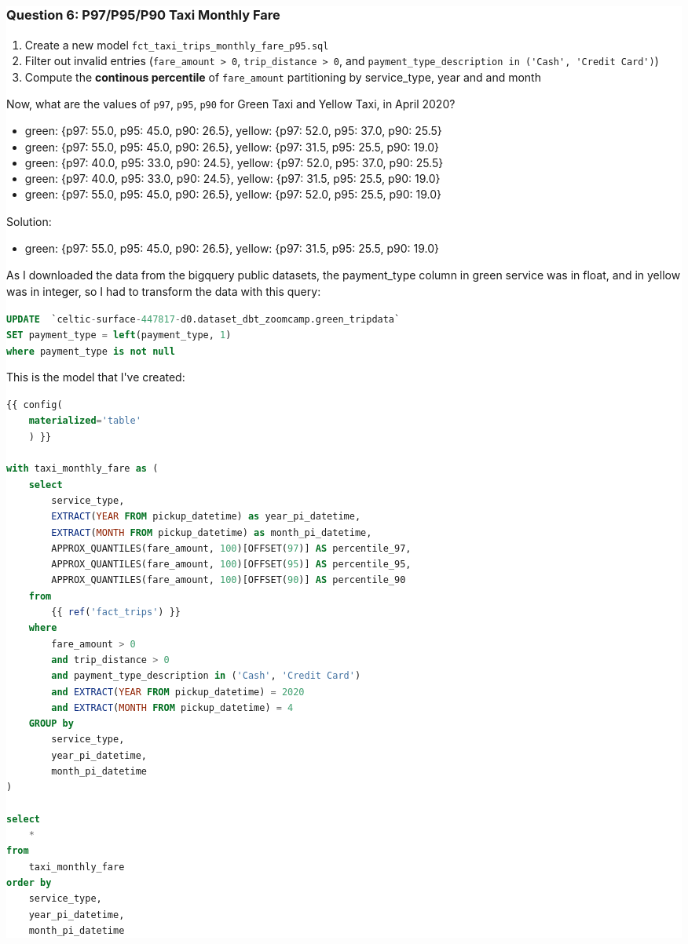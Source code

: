 

### Question 6: P97/P95/P90 Taxi Monthly Fare

1. Create a new model `fct_taxi_trips_monthly_fare_p95.sql`
2. Filter out invalid entries (`fare_amount > 0`, `trip_distance > 0`, and `payment_type_description in ('Cash', 'Credit Card')`)
3. Compute the **continous percentile** of `fare_amount` partitioning by service_type, year and and month

Now, what are the values of `p97`, `p95`, `p90` for Green Taxi and Yellow Taxi, in April 2020?

- green: {p97: 55.0, p95: 45.0, p90: 26.5}, yellow: {p97: 52.0, p95: 37.0, p90: 25.5}
- green: {p97: 55.0, p95: 45.0, p90: 26.5}, yellow: {p97: 31.5, p95: 25.5, p90: 19.0}
- green: {p97: 40.0, p95: 33.0, p90: 24.5}, yellow: {p97: 52.0, p95: 37.0, p90: 25.5}
- green: {p97: 40.0, p95: 33.0, p90: 24.5}, yellow: {p97: 31.5, p95: 25.5, p90: 19.0}
- green: {p97: 55.0, p95: 45.0, p90: 26.5}, yellow: {p97: 52.0, p95: 25.5, p90: 19.0}

Solution:

* green: {p97: 55.0, p95: 45.0, p90: 26.5}, yellow: {p97: 31.5, p95: 25.5, p90: 19.0}

As I downloaded the data from the bigquery public datasets, the payment_type column in green service was in float, and in yellow was in integer, so I had to transform the data with this query:
```sql
UPDATE  `celtic-surface-447817-d0.dataset_dbt_zoomcamp.green_tripdata`
SET payment_type = left(payment_type, 1)
where payment_type is not null
```

This is the model that I've created:
```sql
{{ config(
    materialized='table'
    ) }}

with taxi_monthly_fare as (
    select
        service_type,
        EXTRACT(YEAR FROM pickup_datetime) as year_pi_datetime,
        EXTRACT(MONTH FROM pickup_datetime) as month_pi_datetime,
        APPROX_QUANTILES(fare_amount, 100)[OFFSET(97)] AS percentile_97,
        APPROX_QUANTILES(fare_amount, 100)[OFFSET(95)] AS percentile_95,
        APPROX_QUANTILES(fare_amount, 100)[OFFSET(90)] AS percentile_90
    from
        {{ ref('fact_trips') }}
    where
        fare_amount > 0
        and trip_distance > 0
        and payment_type_description in ('Cash', 'Credit Card')
        and EXTRACT(YEAR FROM pickup_datetime) = 2020
        and EXTRACT(MONTH FROM pickup_datetime) = 4
    GROUP by
        service_type, 
        year_pi_datetime, 
        month_pi_datetime
) 

select 
    * 
from 
    taxi_monthly_fare
order by 
    service_type, 
    year_pi_datetime, 
    month_pi_datetime
```

